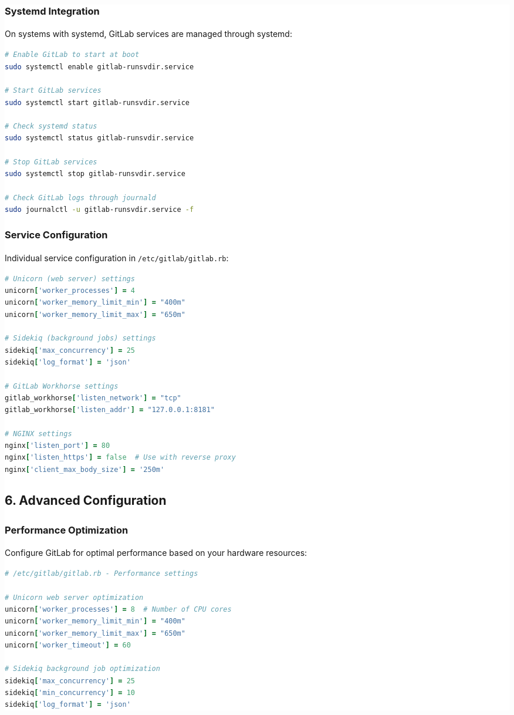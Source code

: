 ### Systemd Integration

On systems with systemd, GitLab services are managed through systemd:

```bash
# Enable GitLab to start at boot
sudo systemctl enable gitlab-runsvdir.service

# Start GitLab services
sudo systemctl start gitlab-runsvdir.service

# Check systemd status
sudo systemctl status gitlab-runsvdir.service

# Stop GitLab services
sudo systemctl stop gitlab-runsvdir.service

# Check GitLab logs through journald
sudo journalctl -u gitlab-runsvdir.service -f
```

### Service Configuration

Individual service configuration in `/etc/gitlab/gitlab.rb`:

```ruby
# Unicorn (web server) settings
unicorn['worker_processes'] = 4
unicorn['worker_memory_limit_min'] = "400m"
unicorn['worker_memory_limit_max'] = "650m"

# Sidekiq (background jobs) settings  
sidekiq['max_concurrency'] = 25
sidekiq['log_format'] = 'json'

# GitLab Workhorse settings
gitlab_workhorse['listen_network'] = "tcp"
gitlab_workhorse['listen_addr'] = "127.0.0.1:8181"

# NGINX settings
nginx['listen_port'] = 80
nginx['listen_https'] = false  # Use with reverse proxy
nginx['client_max_body_size'] = '250m'
```

## 6. Advanced Configuration

### Performance Optimization

Configure GitLab for optimal performance based on your hardware resources:

```ruby
# /etc/gitlab/gitlab.rb - Performance settings

# Unicorn web server optimization
unicorn['worker_processes'] = 8  # Number of CPU cores
unicorn['worker_memory_limit_min'] = "400m"
unicorn['worker_memory_limit_max'] = "650m"
unicorn['worker_timeout'] = 60

# Sidekiq background job optimization
sidekiq['max_concurrency'] = 25
sidekiq['min_concurrency'] = 10
sidekiq['log_format'] = 'json'

```